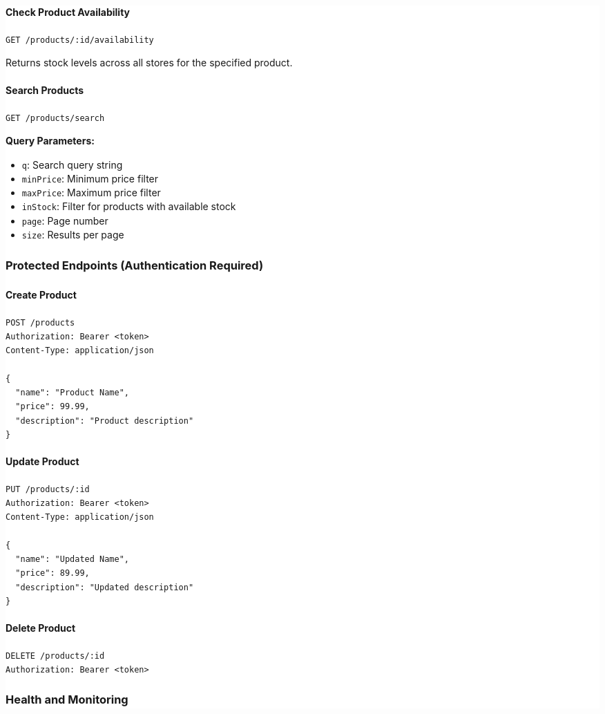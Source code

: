 #### Check Product Availability
```
GET /products/:id/availability
```
Returns stock levels across all stores for the specified product.

#### Search Products
```
GET /products/search
```
**Query Parameters:**
- `q`: Search query string
- `minPrice`: Minimum price filter
- `maxPrice`: Maximum price filter
- `inStock`: Filter for products with available stock
- `page`: Page number
- `size`: Results per page

### Protected Endpoints (Authentication Required)

#### Create Product
```
POST /products
Authorization: Bearer <token>
Content-Type: application/json

{
  "name": "Product Name",
  "price": 99.99,
  "description": "Product description"
}
```

#### Update Product
```
PUT /products/:id
Authorization: Bearer <token>
Content-Type: application/json

{
  "name": "Updated Name",
  "price": 89.99,
  "description": "Updated description"
}
```

#### Delete Product
```
DELETE /products/:id
Authorization: Bearer <token>
```

### Health and Monitoring
